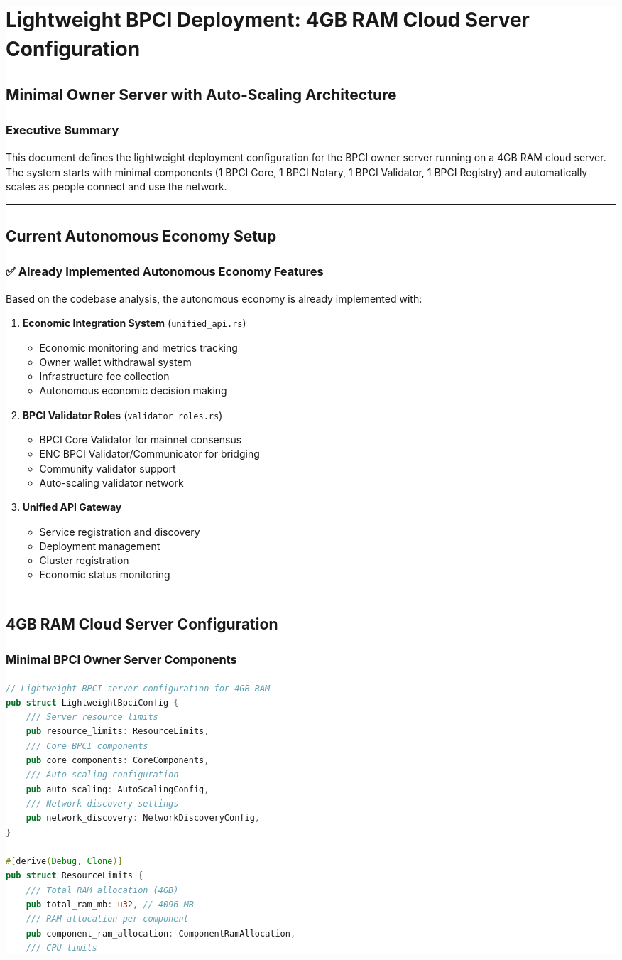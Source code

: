 # Lightweight BPCI Deployment: 4GB RAM Cloud Server Configuration
## Minimal Owner Server with Auto-Scaling Architecture

### **Executive Summary**

This document defines the lightweight deployment configuration for the BPCI owner server running on a 4GB RAM cloud server. The system starts with minimal components (1 BPCI Core, 1 BPCI Notary, 1 BPCI Validator, 1 BPCI Registry) and automatically scales as people connect and use the network.

---

## **Current Autonomous Economy Setup**

### **✅ Already Implemented Autonomous Economy Features**

Based on the codebase analysis, the autonomous economy is already implemented with:

1. **Economic Integration System** (`unified_api.rs`)
   - Economic monitoring and metrics tracking
   - Owner wallet withdrawal system
   - Infrastructure fee collection
   - Autonomous economic decision making

2. **BPCI Validator Roles** (`validator_roles.rs`)
   - BPCI Core Validator for mainnet consensus
   - ENC BPCI Validator/Communicator for bridging
   - Community validator support
   - Auto-scaling validator network

3. **Unified API Gateway** 
   - Service registration and discovery
   - Deployment management
   - Cluster registration
   - Economic status monitoring

---

## **4GB RAM Cloud Server Configuration**

### **Minimal BPCI Owner Server Components**

```rust
// Lightweight BPCI server configuration for 4GB RAM
pub struct LightweightBpciConfig {
    /// Server resource limits
    pub resource_limits: ResourceLimits,
    /// Core BPCI components
    pub core_components: CoreComponents,
    /// Auto-scaling configuration
    pub auto_scaling: AutoScalingConfig,
    /// Network discovery settings
    pub network_discovery: NetworkDiscoveryConfig,
}

#[derive(Debug, Clone)]
pub struct ResourceLimits {
    /// Total RAM allocation (4GB)
    pub total_ram_mb: u32, // 4096 MB
    /// RAM allocation per component
    pub component_ram_allocation: ComponentRamAllocation,
    /// CPU limits
```